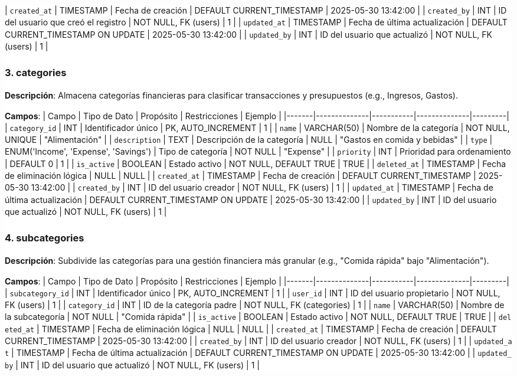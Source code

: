 | `created_at` | TIMESTAMP | Fecha de creación | DEFAULT CURRENT_TIMESTAMP | 2025-05-30 13:42:00 |
| `created_by` | INT | ID del usuario que creó el registro | NOT NULL, FK (users) | 1 |
| `updated_at` | TIMESTAMP | Fecha de última actualización | DEFAULT CURRENT_TIMESTAMP ON UPDATE | 2025-05-30 13:42:00 |
| `updated_by` | INT | ID del usuario que actualizó | NOT NULL, FK (users) | 1 |

### 3. categories
**Descripción**: Almacena categorías financieras para clasificar transacciones y presupuestos (e.g., Ingresos, Gastos).

**Campos**:
| Campo | Tipo de Dato | Propósito | Restricciones | Ejemplo |
|-------|--------------|-----------|--------------|---------|
| `category_id` | INT | Identificador único | PK, AUTO_INCREMENT | 1 |
| `name` | VARCHAR(50) | Nombre de la categoría | NOT NULL, UNIQUE | "Alimentación" |
| `description` | TEXT | Descripción de la categoría | NULL | "Gastos en comida y bebidas" |
| `type` | ENUM('Income', 'Expense', 'Savings') | Tipo de categoría | NOT NULL | "Expense" |
| `priority` | INT | Prioridad para ordenamiento | DEFAULT 0 | 1 |
| `is_active` | BOOLEAN | Estado activo | NOT NULL, DEFAULT TRUE | TRUE |
| `deleted_at` | TIMESTAMP | Fecha de eliminación lógica | NULL | NULL |
| `created_at` | TIMESTAMP | Fecha de creación | DEFAULT CURRENT_TIMESTAMP | 2025-05-30 13:42:00 |
| `created_by` | INT | ID del usuario creador | NOT NULL, FK (users) | 1 |
| `updated_at` | TIMESTAMP | Fecha de última actualización | DEFAULT CURRENT_TIMESTAMP ON UPDATE | 2025-05-30 13:42:00 |
| `updated_by` | INT | ID del usuario que actualizó | NOT NULL, FK (users) | 1 |

### 4. subcategories
**Descripción**: Subdivide las categorías para una gestión financiera más granular (e.g., "Comida rápida" bajo "Alimentación").

**Campos**:
| Campo | Tipo de Dato | Propósito | Restricciones | Ejemplo |
|-------|--------------|-----------|--------------|---------|
| `subcategory_id` | INT | Identificador único | PK, AUTO_INCREMENT | 1 |
| `user_id` | INT | ID del usuario propietario | NOT NULL, FK (users) | 1 |
| `category_id` | INT | ID de la categoría padre | NOT NULL, FK (categories) | 1 |
| `name` | VARCHAR(50) | Nombre de la subcategoría | NOT NULL | "Comida rápida" |
| `is_active` | BOOLEAN | Estado activo | NOT NULL, DEFAULT TRUE | TRUE |
| `deleted_at` | TIMESTAMP | Fecha de eliminación lógica | NULL | NULL |
| `created_at` | TIMESTAMP | Fecha de creación | DEFAULT CURRENT_TIMESTAMP | 2025-05-30 13:42:00 |
| `created_by` | INT | ID del usuario creador | NOT NULL, FK (users) | 1 |
| `updated_at` | TIMESTAMP | Fecha de última actualización | DEFAULT CURRENT_TIMESTAMP ON UPDATE | 2025-05-30 13:42:00 |
| `updated_by` | INT | ID del usuario que actualizó | NOT NULL, FK (users) | 1 |
